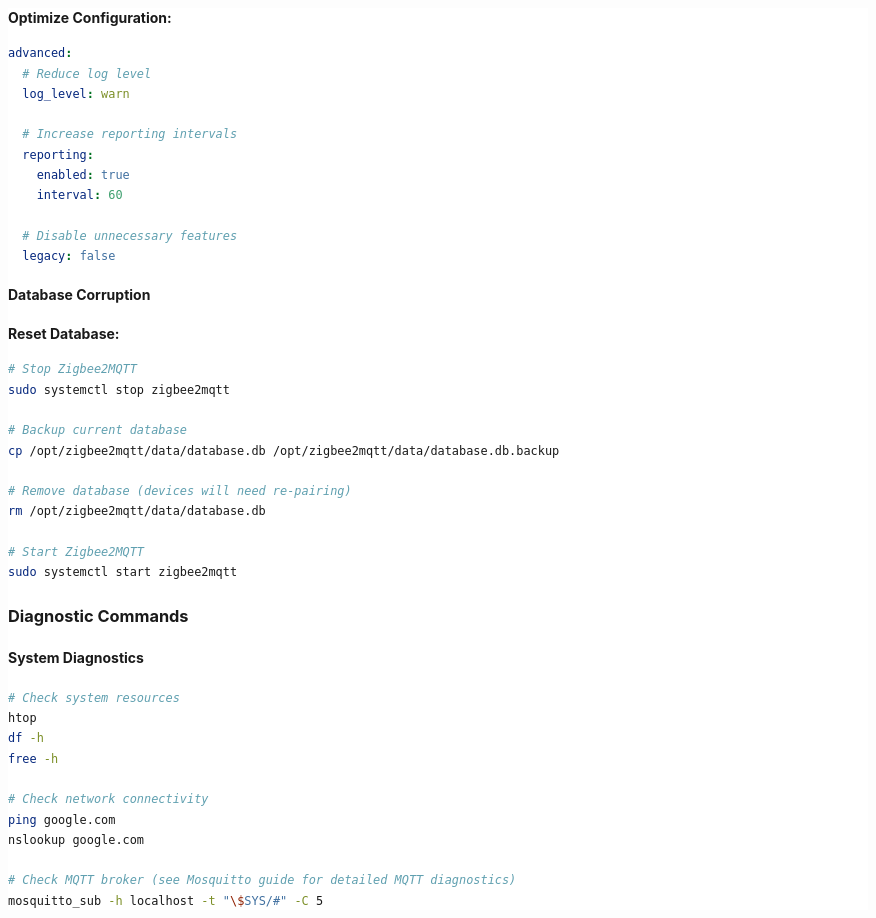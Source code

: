 **Optimize Configuration:**

```yaml
advanced:
  # Reduce log level
  log_level: warn
  
  # Increase reporting intervals
  reporting:
    enabled: true
    interval: 60
  
  # Disable unnecessary features
  legacy: false

```

#### Database Corruption

**Reset Database:**

```bash
# Stop Zigbee2MQTT
sudo systemctl stop zigbee2mqtt

# Backup current database
cp /opt/zigbee2mqtt/data/database.db /opt/zigbee2mqtt/data/database.db.backup

# Remove database (devices will need re-pairing)
rm /opt/zigbee2mqtt/data/database.db

# Start Zigbee2MQTT
sudo systemctl start zigbee2mqtt

```

### Diagnostic Commands

#### System Diagnostics

```bash
# Check system resources
htop
df -h
free -h

# Check network connectivity
ping google.com
nslookup google.com

# Check MQTT broker (see Mosquitto guide for detailed MQTT diagnostics)
mosquitto_sub -h localhost -t "\$SYS/#" -C 5

```
